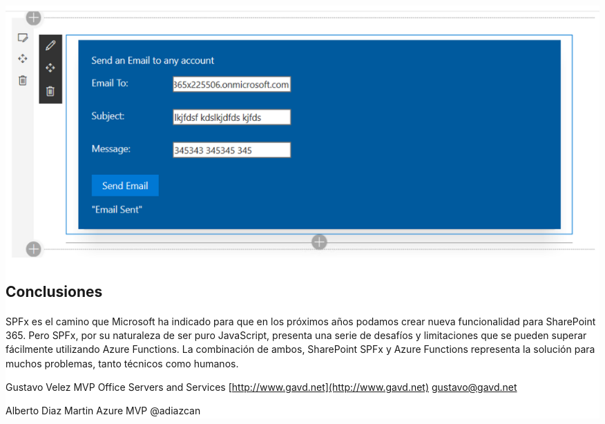 ![image](assets/image14.png)

## Conclusiones

SPFx es el camino que Microsoft ha indicado para que en los próximos años podamos crear nueva funcionalidad para SharePoint 365. Pero SPFx, por su naturaleza de ser puro JavaScript, presenta una serie de desafíos y limitaciones que se pueden superar fácilmente utilizando Azure Functions. La combinación de ambos, SharePoint SPFx y Azure Functions representa la solución para muchos problemas, tanto técnicos como humanos.

Gustavo Velez
MVP Office Servers and Services
[http://www.gavd.net](http://www.gavd.net)
[gustavo@gavd.net](mailto:gustavo@gavd.net)

Alberto Diaz Martin
Azure MVP
@adiazcan